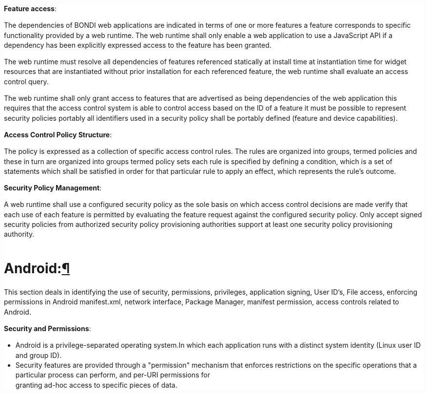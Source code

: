 **Feature access**:

The dependencies of BONDI web applications are indicated in terms of one
or more features a feature corresponds to specific functionality
provided by a web runtime. The web runtime shall only enable a web
application to use a JavaScript API if a dependency has been explicitly
expressed access to the feature has been granted.

The web runtime must resolve all dependencies of features referenced
statically at install time at instantiation time for widget resources
that are instantiated without prior installation for each referenced
feature, the web runtime shall evaluate an access control query.

The web runtime shall only grant access to features that are advertised
as being dependencies of the web application this requires that the
access control system is able to control access based on the ID of a
feature it must be possible to represent security policies portably all
identifiers used in a security policy shall be portably defined (feature
and device capabilities).

**Access Control Policy Structure**:

The policy is expressed as a collection of specific access control
rules. The rules are organized into groups, termed policies and these in
turn are organized into groups termed policy sets each rule is specified
by defining a condition, which is a set of statements which shall be
satisfied in order for that particular rule to apply an effect, which
represents the rule’s outcome.

**Security Policy Management**:

A web runtime shall use a configured security policy as the sole basis
on which access control decisions are made verify that each use of each
feature is permitted by evaluating the feature request against the
configured security policy. Only accept signed security policies from
authorized security policy provisioning authorities support at least one
security policy provisioning authority.

Android:[¶](#Android)
=====================

This section deals in identifying the use of security, permissions,
privileges, application signing, User ID’s, File access, enforcing
permissions in Android manifest.xml, network interface, Package Manager,
manifest permission, access controls related to Android.

**Security and Permissions**:

-   Android is a privilege-separated operating system.In which each
    application runs with a distinct system identity (Linux user ID and
    group ID).
-   Security features are provided through a "permission" mechanism that
    enforces restrictions on the specific operations that a particular
    process can perform, and per-URI permissions for\
     granting ad-hoc access to specific pieces of data.
